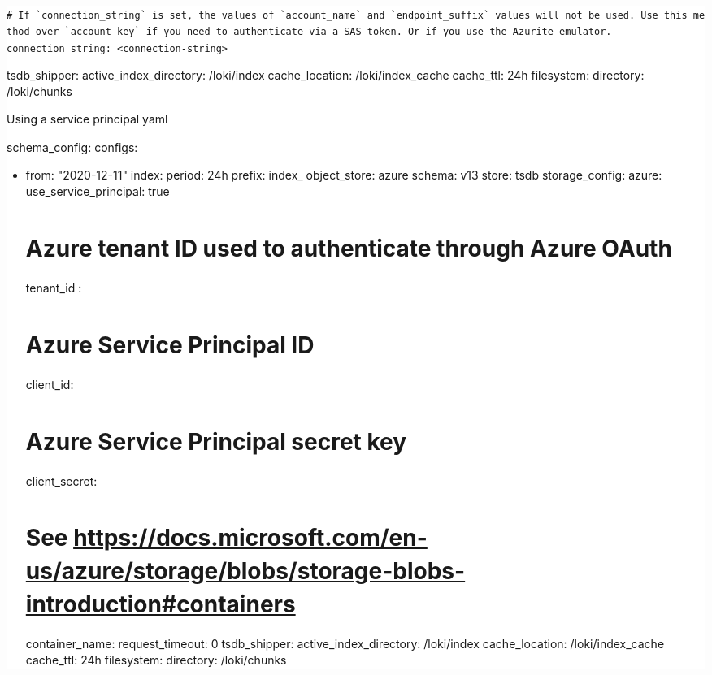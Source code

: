     # If `connection_string` is set, the values of `account_name` and `endpoint_suffix` values will not be used. Use this method over `account_key` if you need to authenticate via a SAS token. Or if you use the Azurite emulator.
    connection_string: <connection-string>
  tsdb_shipper:
    active_index_directory: /loki/index
    cache_location: /loki/index_cache
    cache_ttl: 24h
  filesystem:
    directory: /loki/chunks

Using a service principal
yaml

schema_config:
  configs:
  - from: "2020-12-11"
    index:
      period: 24h
      prefix: index_
    object_store: azure
    schema: v13
    store: tsdb
storage_config:
  azure:
    use_service_principal: true
    # Azure tenant ID used to authenticate through Azure OAuth
    tenant_id : <tenant-id>
    # Azure Service Principal ID
    client_id: <client-id>
    # Azure Service Principal secret key
    client_secret: <client-secret>
    # See https://docs.microsoft.com/en-us/azure/storage/blobs/storage-blobs-introduction#containers
    container_name: <container-name>
    request_timeout: 0
  tsdb_shipper:
    active_index_directory: /loki/index
    cache_location: /loki/index_cache
    cache_ttl: 24h
  filesystem:
    directory: /loki/chunks
